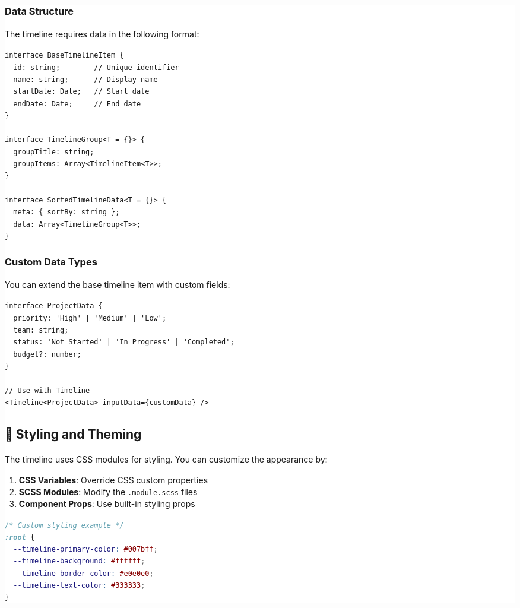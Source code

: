 ### Data Structure

The timeline requires data in the following format:

```tsx
interface BaseTimelineItem {
  id: string;        // Unique identifier
  name: string;      // Display name
  startDate: Date;   // Start date
  endDate: Date;     // End date
}

interface TimelineGroup<T = {}> {
  groupTitle: string;
  groupItems: Array<TimelineItem<T>>;
}

interface SortedTimelineData<T = {}> {
  meta: { sortBy: string };
  data: Array<TimelineGroup<T>>;
}
```

### Custom Data Types

You can extend the base timeline item with custom fields:

```tsx
interface ProjectData {
  priority: 'High' | 'Medium' | 'Low';
  team: string;
  status: 'Not Started' | 'In Progress' | 'Completed';
  budget?: number;
}

// Use with Timeline
<Timeline<ProjectData> inputData={customData} />
```

## 🎨 Styling and Theming

The timeline uses CSS modules for styling. You can customize the appearance by:

1. **CSS Variables**: Override CSS custom properties
2. **SCSS Modules**: Modify the `.module.scss` files
3. **Component Props**: Use built-in styling props

```scss
/* Custom styling example */
:root {
  --timeline-primary-color: #007bff;
  --timeline-background: #ffffff;
  --timeline-border-color: #e0e0e0;
  --timeline-text-color: #333333;
}
```
